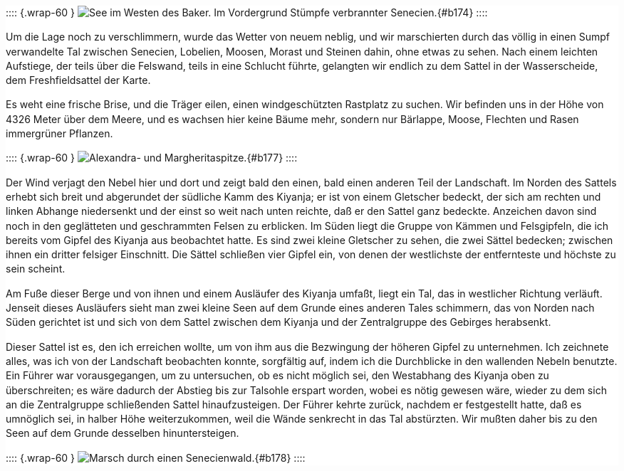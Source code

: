 :::: {.wrap-60  }
![See im Westen des Baker. Im Vordergrund Stümpfe verbrannter Senecien.](Der_Ruwenzori_174.jpg "See im Westen des Baker. Im Vordergrund Stümpfe verbrannter Senecien."){#b174}
::::

Um die Lage noch zu verschlimmern, wurde das Wetter von neuem neblig, und wir
marschierten durch das völlig in einen Sumpf verwandelte Tal zwischen Senecien,
Lobelien, Moosen, Morast und Steinen dahin, ohne etwas zu sehen. Nach einem
leichten Aufstiege, der teils über die Felswand, teils in eine Schlucht führte,
gelangten wir endlich zu dem Sattel in der Wasserscheide, dem Freshfieldsattel
der Karte.

Es weht eine frische Brise, und die Träger eilen, einen windgeschützten
Rastplatz zu suchen. Wir befinden uns in der Höhe von 4326 Meter über dem Meere,
und es wachsen hier keine Bäume mehr, sondern nur Bärlappe, Moose, Flechten und
Rasen immergrüner Pflanzen.

:::: {.wrap-60  }
![Alexandra- und Margheritaspitze.](Der_Ruwenzori_177.jpg "Alexandra- und Margheritaspitze."){#b177}
::::

Der Wind verjagt den Nebel hier und dort und zeigt bald den einen, bald einen
anderen Teil der Landschaft. Im Norden des Sattels erhebt sich breit und
abgerundet der südliche Kamm des Kiyanja; er ist von einem Gletscher bedeckt,
der sich am rechten und linken Abhange niedersenkt und der einst so weit nach
unten reichte, daß er den Sattel ganz bedeckte. Anzeichen davon sind noch in den
geglätteten und geschrammten Felsen zu erblicken. Im Süden liegt die Gruppe von
Kämmen und Felsgipfeln, die ich bereits vom Gipfel des Kiyanja aus beobachtet
hatte. Es sind zwei kleine Gletscher zu sehen, die zwei Sättel bedecken;
zwischen ihnen ein dritter felsiger Einschnitt. Die Sättel schließen vier Gipfel
ein, von denen der westlichste der entfernteste und höchste zu sein scheint.

Am Fuße dieser Berge und von ihnen und einem Ausläufer des Kiyanja umfaßt, liegt
ein Tal, das in westlicher Richtung verläuft. Jenseit dieses Ausläufers sieht
man zwei kleine Seen auf dem Grunde eines anderen Tales schimmern, das von
Norden nach Süden gerichtet ist und sich von dem Sattel zwischen dem Kiyanja und
der Zentralgruppe des Gebirges herabsenkt.

Dieser Sattel ist es, den ich erreichen wollte, um von ihm aus die Bezwingung
der höheren Gipfel zu unternehmen. Ich zeichnete alles, was ich von der
Landschaft beobachten konnte, sorgfältig auf, indem ich die Durchblicke in den
wallenden Nebeln benutzte. Ein Führer war vorausgegangen, um zu untersuchen, ob
es nicht möglich sei, den Westabhang des Kiyanja oben zu überschreiten; es wäre
dadurch der Abstieg bis zur Talsohle erspart worden, wobei es nötig gewesen
wäre, wieder zu dem sich an die Zentralgruppe schließenden Sattel
hinaufzusteigen. Der Führer kehrte zurück, nachdem er festgestellt hatte, daß es
umnöglich sei, in halber Höhe weiterzukommen, weil die Wände senkrecht in das
Tal abstürzten. Wir mußten daher bis zu den Seen auf dem Grunde desselben
hinuntersteigen.

:::: {.wrap-60  }
![Marsch durch einen Senecienwald.](Der_Ruwenzori_178.jpg "Marsch durch einen Senecienwald."){#b178}
::::
